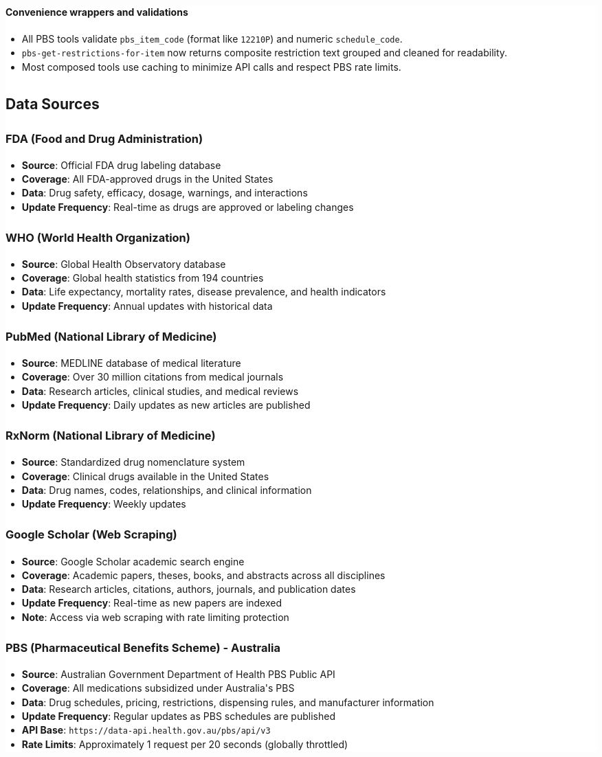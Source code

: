 #### Convenience wrappers and validations

- All PBS tools validate `pbs_item_code` (format like `12210P`) and numeric `schedule_code`.
- `pbs-get-restrictions-for-item` now returns composite restriction text grouped and cleaned for readability.
- Most composed tools use caching to minimize API calls and respect PBS rate limits.

## Data Sources

### FDA (Food and Drug Administration)

- **Source**: Official FDA drug labeling database
- **Coverage**: All FDA-approved drugs in the United States
- **Data**: Drug safety, efficacy, dosage, warnings, and interactions
- **Update Frequency**: Real-time as drugs are approved or labeling changes

### WHO (World Health Organization)

- **Source**: Global Health Observatory database
- **Coverage**: Global health statistics from 194 countries
- **Data**: Life expectancy, mortality rates, disease prevalence, and health indicators
- **Update Frequency**: Annual updates with historical data

### PubMed (National Library of Medicine)

- **Source**: MEDLINE database of medical literature
- **Coverage**: Over 30 million citations from medical journals
- **Data**: Research articles, clinical studies, and medical reviews
- **Update Frequency**: Daily updates as new articles are published

### RxNorm (National Library of Medicine)

- **Source**: Standardized drug nomenclature system
- **Coverage**: Clinical drugs available in the United States
- **Data**: Drug names, codes, relationships, and clinical information
- **Update Frequency**: Weekly updates

### Google Scholar (Web Scraping)

- **Source**: Google Scholar academic search engine
- **Coverage**: Academic papers, theses, books, and abstracts across all disciplines
- **Data**: Research articles, citations, authors, journals, and publication dates
- **Update Frequency**: Real-time as new papers are indexed
- **Note**: Access via web scraping with rate limiting protection

### PBS (Pharmaceutical Benefits Scheme) - Australia

- **Source**: Australian Government Department of Health PBS Public API
- **Coverage**: All medications subsidized under Australia's PBS
- **Data**: Drug schedules, pricing, restrictions, dispensing rules, and manufacturer information
- **Update Frequency**: Regular updates as PBS schedules are published
- **API Base**: `https://data-api.health.gov.au/pbs/api/v3`
- **Rate Limits**: Approximately 1 request per 20 seconds (globally throttled)
